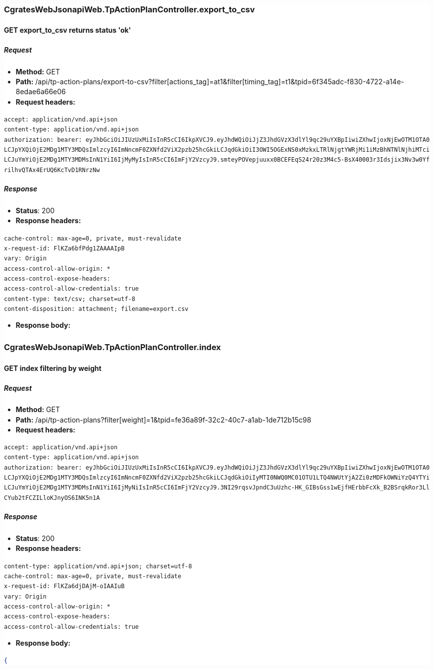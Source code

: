### CgratesWebJsonapiWeb.TpActionPlanController.export_to_csv
#### GET export_to_csv returns status 'ok'
##### Request
* __Method:__ GET
* __Path:__ /api/tp-action-plans/export-to-csv?filter[actions_tag]=at1&filter[timing_tag]=t1&tpid=6f345adc-f830-4722-a14e-8edae6a66e06
* __Request headers:__
```
accept: application/vnd.api+json
content-type: application/vnd.api+json
authorization: bearer: eyJhbGciOiJIUzUxMiIsInR5cCI6IkpXVCJ9.eyJhdWQiOiJjZ3JhdGVzX3dlYl9qc29uYXBpIiwiZXhwIjoxNjEwOTM1OTA0LCJpYXQiOjE2MDg1MTY3MDQsImlzcyI6ImNncmF0ZXNfd2ViX2pzb25hcGkiLCJqdGkiOiI3OWI5OGExNS0xMzkxLTRlNjgtYWRjMi1iMzBhNTNlNjhiMTciLCJuYmYiOjE2MDg1MTY3MDMsInN1YiI6IjMyMyIsInR5cCI6ImFjY2VzcyJ9.smteyPOVepjuuxx0BCEFEqS24r20z3M4c5-BsX40003r3Idsjix3Nv3w0YfrilhvQTAx4ErUQ6KcTvD1RNrzNw
```
##### Response
* __Status__: 200
* __Response headers:__
```
cache-control: max-age=0, private, must-revalidate
x-request-id: FlKZa6bfPdg1ZAAAAIpB
vary: Origin
access-control-allow-origin: *
access-control-expose-headers: 
access-control-allow-credentials: true
content-type: text/csv; charset=utf-8
content-disposition: attachment; filename=export.csv
```
* __Response body:__
```json

```

### CgratesWebJsonapiWeb.TpActionPlanController.index
#### GET index filtering by weight
##### Request
* __Method:__ GET
* __Path:__ /api/tp-action-plans?filter[weight]=1&tpid=fe36a89f-32c2-40c7-a1ab-1de712b15c98
* __Request headers:__
```
accept: application/vnd.api+json
content-type: application/vnd.api+json
authorization: bearer: eyJhbGciOiJIUzUxMiIsInR5cCI6IkpXVCJ9.eyJhdWQiOiJjZ3JhdGVzX3dlYl9qc29uYXBpIiwiZXhwIjoxNjEwOTM1OTA0LCJpYXQiOjE2MDg1MTY3MDQsImlzcyI6ImNncmF0ZXNfd2ViX2pzb25hcGkiLCJqdGkiOiIyMTI0NWQ0MC01OTU1LTQ4NWUtYjA2Zi0zMDFkOWNiYzQ4YTYiLCJuYmYiOjE2MDg1MTY3MDMsInN1YiI6IjMyNiIsInR5cCI6ImFjY2VzcyJ9.3NI29rqsvJpndC3uUzhc-HK_GIBsGss1wEjfHErbbFcXk_B2BSrqkRor3LlCYub2tFCZILloKJnyOS6INK5n1A
```
##### Response
* __Status__: 200
* __Response headers:__
```
content-type: application/vnd.api+json; charset=utf-8
cache-control: max-age=0, private, must-revalidate
x-request-id: FlKZa6djDAjM-oIAAIuB
vary: Origin
access-control-allow-origin: *
access-control-expose-headers: 
access-control-allow-credentials: true
```
* __Response body:__
```json
{
```